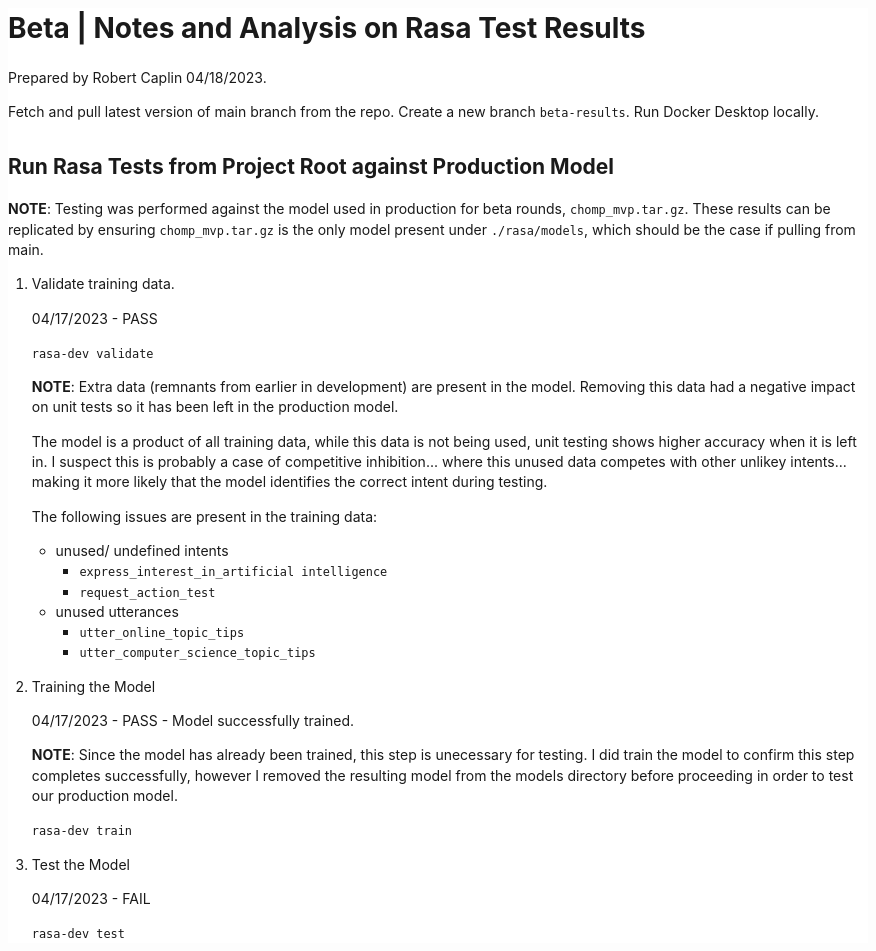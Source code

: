 # Beta | Notes and Analysis on Rasa Test Results

Prepared by Robert Caplin 04/18/2023.

Fetch and pull latest version of main branch from the repo. Create a new branch ```beta-results```. Run Docker Desktop locally.

## Run Rasa Tests from Project Root against Production Model

__NOTE__: Testing was performed against the model used in production for beta rounds, ```chomp_mvp.tar.gz```. These results can be replicated by ensuring ```chomp_mvp.tar.gz``` is the only model present under ```./rasa/models```, which should be the case if pulling from main.

1. Validate training data.

   04/17/2023 - PASS

   ```
   rasa-dev validate
   ```

   __NOTE__: Extra data (remnants from earlier in development) are present in the model. Removing this data had a negative impact on unit tests so it has been left in the production model.
   
   The model is a product of all training data, while this data is not being used, unit testing shows higher accuracy when it is left in. I suspect this is probably a case of competitive inhibition... where this unused data competes with other unlikey intents... making it more likely that the model identifies the correct intent during testing.
   
   The following issues are present in the training data:
   - unused/ undefined intents
      - ```express_interest_in_artificial intelligence```
      - ```request_action_test```
   - unused utterances
      - ```utter_online_topic_tips```
      - ```utter_computer_science_topic_tips```

2. Training the Model

   04/17/2023 - PASS - Model successfully trained.

   __NOTE__: Since the model has already been trained, this step is unecessary for testing. I did train the model to confirm this step completes successfully, however I removed the resulting model from the models directory before proceeding in order to test our production model.

   ```
   rasa-dev train
   ```

3. Test the Model

   04/17/2023 - FAIL

   ```
   rasa-dev test
   ```
